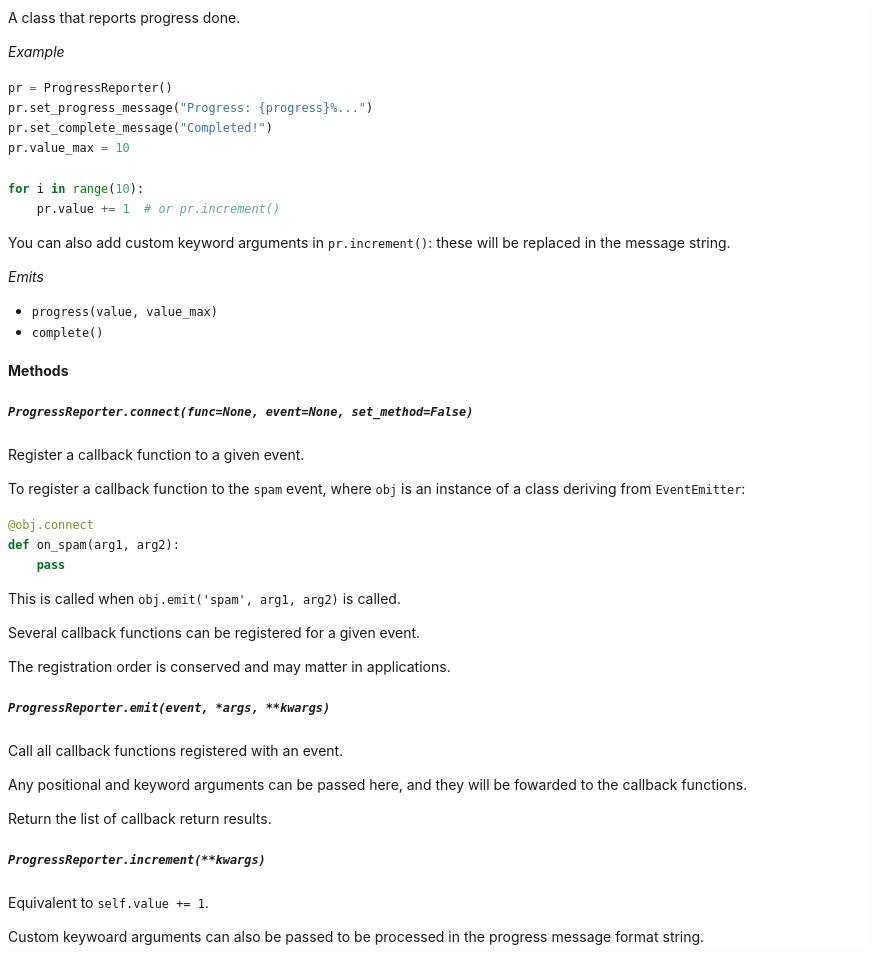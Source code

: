 A class that reports progress done.

*Example*

```python
pr = ProgressReporter()
pr.set_progress_message("Progress: {progress}%...")
pr.set_complete_message("Completed!")
pr.value_max = 10

for i in range(10):
    pr.value += 1  # or pr.increment()
```

You can also add custom keyword arguments in `pr.increment()`: these
will be replaced in the message string.

*Emits*

* `progress(value, value_max)`
* `complete()`

#### Methods

##### `ProgressReporter.connect(func=None, event=None, set_method=False)`

Register a callback function to a given event.

To register a callback function to the `spam` event, where `obj` is
an instance of a class deriving from `EventEmitter`:

```python
@obj.connect
def on_spam(arg1, arg2):
    pass
```

This is called when `obj.emit('spam', arg1, arg2)` is called.

Several callback functions can be registered for a given event.

The registration order is conserved and may matter in applications.

##### `ProgressReporter.emit(event, *args, **kwargs)`

Call all callback functions registered with an event.

Any positional and keyword arguments can be passed here, and they will
be fowarded to the callback functions.

Return the list of callback return results.

##### `ProgressReporter.increment(**kwargs)`

Equivalent to `self.value += 1`.

Custom keywoard arguments can also be passed to be processed in the
progress message format string.
